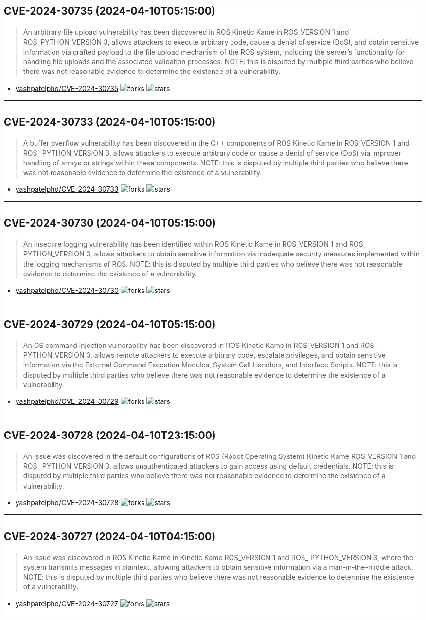 ## CVE-2024-30735 (2024-04-10T05:15:00)
> An arbitrary file upload vulnerability has been discovered in ROS Kinetic Kame in ROS_VERSION 1 and ROS_PYTHON_VERSION 3, allows attackers to execute arbitrary code, cause a denial of service (DoS), and obtain sensitive information via crafted payload to the file upload mechanism of the ROS system, including the server’s functionality for handling file uploads and the associated validation processes. NOTE: this is disputed by multiple third parties who believe there was not reasonable evidence to determine the existence of a vulnerability.
- [yashpatelphd/CVE-2024-30735](https://github.com/yashpatelphd/CVE-2024-30735)	<img alt="forks" src="https://img.shields.io/github/forks/yashpatelphd/CVE-2024-30735">	<img alt="stars" src="https://img.shields.io/github/stars/yashpatelphd/CVE-2024-30735">

---
## CVE-2024-30733 (2024-04-10T05:15:00)
> A buffer overflow vulnerability has been discovered in the C++ components of ROS Kinetic Kame in ROS_VERSION 1 and ROS_ PYTHON_VERSION 3, allows attackers to execute arbitrary code or cause a denial of service (DoS) via improper handling of arrays or strings within these components. NOTE: this is disputed by multiple third parties who believe there was not reasonable evidence to determine the existence of a vulnerability.
- [yashpatelphd/CVE-2024-30733](https://github.com/yashpatelphd/CVE-2024-30733)	<img alt="forks" src="https://img.shields.io/github/forks/yashpatelphd/CVE-2024-30733">	<img alt="stars" src="https://img.shields.io/github/stars/yashpatelphd/CVE-2024-30733">

---
## CVE-2024-30730 (2024-04-10T05:15:00)
> An insecure logging vulnerability has been identified within ROS Kinetic Kame in ROS_VERSION 1 and ROS_ PYTHON_VERSION 3, allows attackers to obtain sensitive information via inadequate security measures implemented within the logging mechanisms of ROS. NOTE: this is disputed by multiple third parties who believe there was not reasonable evidence to determine the existence of a vulnerability.
- [yashpatelphd/CVE-2024-30730](https://github.com/yashpatelphd/CVE-2024-30730)	<img alt="forks" src="https://img.shields.io/github/forks/yashpatelphd/CVE-2024-30730">	<img alt="stars" src="https://img.shields.io/github/stars/yashpatelphd/CVE-2024-30730">

---
## CVE-2024-30729 (2024-04-10T05:15:00)
> An OS command injection vulnerability has been discovered in ROS Kinetic Kame in ROS_VERSION 1 and ROS_ PYTHON_VERSION 3, allows remote attackers to execute arbitrary code, escalate privileges, and obtain sensitive information via the External Command Execution Modules, System Call Handlers, and Interface Scripts. NOTE: this is disputed by multiple third parties who believe there was not reasonable evidence to determine the existence of a vulnerability.
- [yashpatelphd/CVE-2024-30729](https://github.com/yashpatelphd/CVE-2024-30729)	<img alt="forks" src="https://img.shields.io/github/forks/yashpatelphd/CVE-2024-30729">	<img alt="stars" src="https://img.shields.io/github/stars/yashpatelphd/CVE-2024-30729">

---
## CVE-2024-30728 (2024-04-10T23:15:00)
> An issue was discovered in the default configurations of ROS (Robot Operating System) Kinetic Kame ROS_VERSION 1 and ROS_ PYTHON_VERSION 3, allows unauthenticated attackers to gain access using default credentials. NOTE: this is disputed by multiple third parties who believe there was not reasonable evidence to determine the existence of a vulnerability.
- [yashpatelphd/CVE-2024-30728](https://github.com/yashpatelphd/CVE-2024-30728)	<img alt="forks" src="https://img.shields.io/github/forks/yashpatelphd/CVE-2024-30728">	<img alt="stars" src="https://img.shields.io/github/stars/yashpatelphd/CVE-2024-30728">

---
## CVE-2024-30727 (2024-04-10T04:15:00)
> An issue was discovered in ROS Kinetic Kame in Kinetic Kame ROS_VERSION 1 and ROS_ PYTHON_VERSION 3, where the system transmits messages in plaintext, allowing attackers to obtain sensitive information via a man-in-the-middle attack. NOTE: this is disputed by multiple third parties who believe there was not reasonable evidence to determine the existence of a vulnerability.
- [yashpatelphd/CVE-2024-30727](https://github.com/yashpatelphd/CVE-2024-30727)	<img alt="forks" src="https://img.shields.io/github/forks/yashpatelphd/CVE-2024-30727">	<img alt="stars" src="https://img.shields.io/github/stars/yashpatelphd/CVE-2024-30727">

---